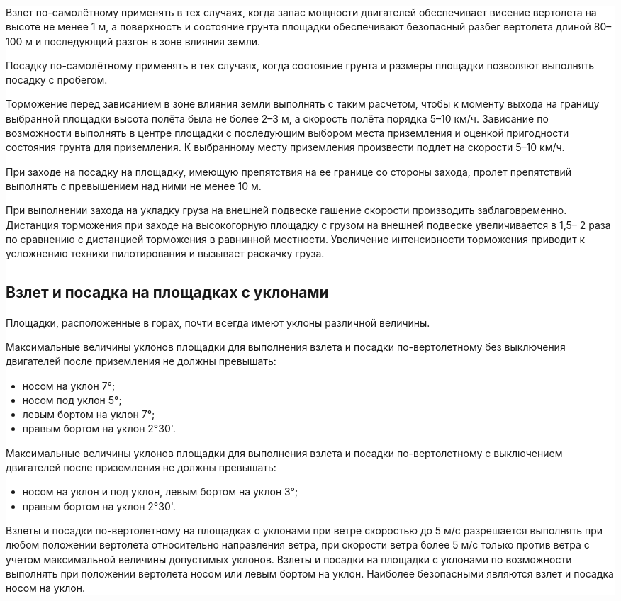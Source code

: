 Взлет по-самолётному применять в тех случаях, когда запас мощности
двигателей обеспечивает висение вертолета на высоте не менее 1 м, а
поверхность и состояние грунта площадки обеспечивают безопасный разбег
вертолета длиной 80–100 м и последующий разгон в зоне влияния земли.

Посадку по-самолётному применять в тех случаях, когда состояние грунта и
размеры площадки позволяют выполнять посадку с пробегом.

Торможение перед зависанием в зоне влияния земли выполнять с таким
расчетом, чтобы к моменту выхода на границу выбранной площадки высота
полёта была не более 2–3 м, а скорость полёта порядка 5–10 км/ч. Зависание
по возможности выполнять в центре площадки с последующим выбором места
приземления и оценкой пригодности состояния грунта для приземления. К
выбранному месту приземления произвести подлет на скорости 5–10 км/ч.

При заходе на посадку на площадку, имеющую препятствия на ее границе со
стороны захода, пролет препятствий выполнять с превышением над ними не
менее 10 м.

При выполнении захода на укладку груза на внешней подвеске гашение
скорости производить заблаговременно. Дистанция торможения при заходе на
высокогорную площадку с грузом на внешней подвеске увеличивается в 1,5–
2 раза по сравнению с дистанцией торможения в равнинной местности.
Увеличение интенсивности торможения приводит к усложнению техники
пилотирования и вызывает раскачку груза.

## Взлет и посадка на площадках с уклонами

Площадки, расположенные в горах, почти всегда имеют уклоны различной
величины.

Максимальные величины уклонов площадки для выполнения взлета и посадки
по-вертолетному без выключения двигателей после приземления не должны
превышать:

- носом на уклон 7°;
- носом под уклон 5°;
- левым бортом на уклон 7°;
- правым бортом на уклон 2°30'.

Максимальные величины уклонов площадки для выполнения взлета и посадки
по-вертолетному с выключением двигателей после приземления не должны
превышать:

- носом на уклон и под уклон, левым бортом на уклон 3°;
- правым бортом на уклон 2°30'.

Взлеты и посадки по-вертолетному на площадках с уклонами при ветре
скоростью до 5 м/с разрешается выполнять при любом положении вертолета
относительно направления ветра, при скорости ветра более 5 м/с только против
ветра с учетом максимальной величины допустимых уклонов. Взлеты и посадки
на площадки с уклонами по возможности выполнять при положении вертолета
носом или левым бортом на уклон. Наиболее безопасными являются взлет и
посадка носом на уклон.
